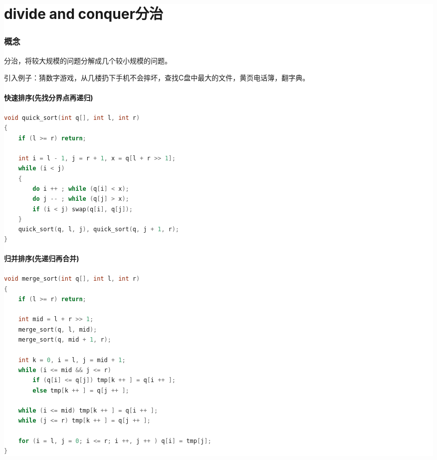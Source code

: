 # divide and conquer分治

### 概念

分治，将较大规模的问题分解成几个较小规模的问题。

引入例子：猜数字游戏，从几楼扔下手机不会摔坏，查找C盘中最大的文件，黄页电话簿，翻字典。



#### 快速排序(先找分界点再递归)

```cpp
void quick_sort(int q[], int l, int r)
{
    if (l >= r) return;

    int i = l - 1, j = r + 1, x = q[l + r >> 1];
    while (i < j)
    {
        do i ++ ; while (q[i] < x);
        do j -- ; while (q[j] > x);
        if (i < j) swap(q[i], q[j]);
    }
    quick_sort(q, l, j), quick_sort(q, j + 1, r);
}
```



#### 归并排序(先递归再合并)

```cpp
void merge_sort(int q[], int l, int r)
{
    if (l >= r) return;

    int mid = l + r >> 1;
    merge_sort(q, l, mid);
    merge_sort(q, mid + 1, r);

    int k = 0, i = l, j = mid + 1;
    while (i <= mid && j <= r)
        if (q[i] <= q[j]) tmp[k ++ ] = q[i ++ ];
        else tmp[k ++ ] = q[j ++ ];

    while (i <= mid) tmp[k ++ ] = q[i ++ ];
    while (j <= r) tmp[k ++ ] = q[j ++ ];

    for (i = l, j = 0; i <= r; i ++, j ++ ) q[i] = tmp[j];
}
```


